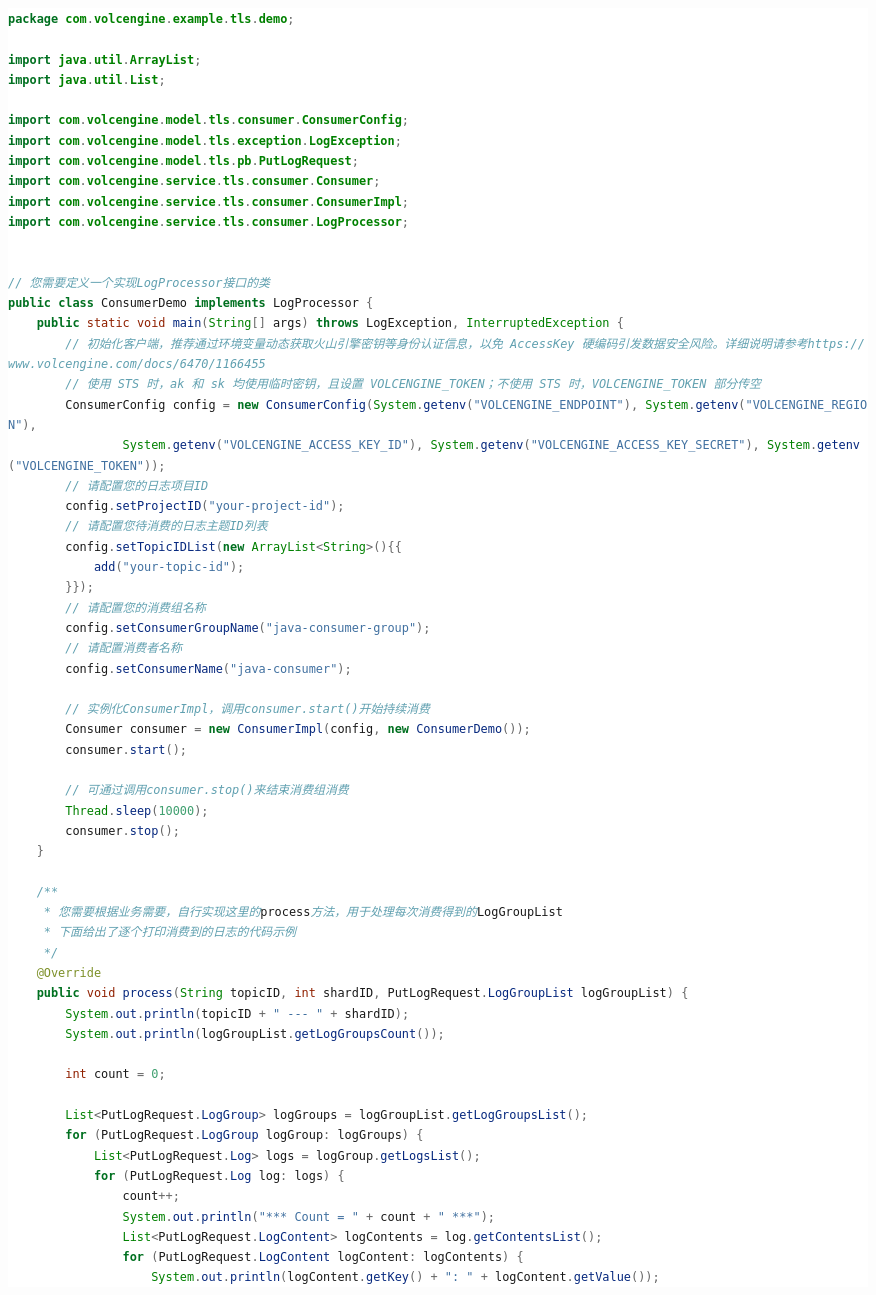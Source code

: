 ```java
package com.volcengine.example.tls.demo;

import java.util.ArrayList;
import java.util.List;

import com.volcengine.model.tls.consumer.ConsumerConfig;
import com.volcengine.model.tls.exception.LogException;
import com.volcengine.model.tls.pb.PutLogRequest;
import com.volcengine.service.tls.consumer.Consumer;
import com.volcengine.service.tls.consumer.ConsumerImpl;
import com.volcengine.service.tls.consumer.LogProcessor;


// 您需要定义一个实现LogProcessor接口的类
public class ConsumerDemo implements LogProcessor {
    public static void main(String[] args) throws LogException, InterruptedException {
        // 初始化客户端，推荐通过环境变量动态获取火山引擎密钥等身份认证信息，以免 AccessKey 硬编码引发数据安全风险。详细说明请参考https://www.volcengine.com/docs/6470/1166455
        // 使用 STS 时，ak 和 sk 均使用临时密钥，且设置 VOLCENGINE_TOKEN；不使用 STS 时，VOLCENGINE_TOKEN 部分传空 
        ConsumerConfig config = new ConsumerConfig(System.getenv("VOLCENGINE_ENDPOINT"), System.getenv("VOLCENGINE_REGION"),
                System.getenv("VOLCENGINE_ACCESS_KEY_ID"), System.getenv("VOLCENGINE_ACCESS_KEY_SECRET"), System.getenv("VOLCENGINE_TOKEN"));
        // 请配置您的日志项目ID
        config.setProjectID("your-project-id");
        // 请配置您待消费的日志主题ID列表
        config.setTopicIDList(new ArrayList<String>(){{
            add("your-topic-id");
        }});
        // 请配置您的消费组名称
        config.setConsumerGroupName("java-consumer-group");
        // 请配置消费者名称
        config.setConsumerName("java-consumer");

        // 实例化ConsumerImpl，调用consumer.start()开始持续消费
        Consumer consumer = new ConsumerImpl(config, new ConsumerDemo());
        consumer.start();

        // 可通过调用consumer.stop()来结束消费组消费
        Thread.sleep(10000);
        consumer.stop();
    }

    /**
     * 您需要根据业务需要，自行实现这里的process方法，用于处理每次消费得到的LogGroupList
     * 下面给出了逐个打印消费到的日志的代码示例
     */
    @Override
    public void process(String topicID, int shardID, PutLogRequest.LogGroupList logGroupList) {
        System.out.println(topicID + " --- " + shardID);
        System.out.println(logGroupList.getLogGroupsCount());

        int count = 0;

        List<PutLogRequest.LogGroup> logGroups = logGroupList.getLogGroupsList();
        for (PutLogRequest.LogGroup logGroup: logGroups) {
            List<PutLogRequest.Log> logs = logGroup.getLogsList();
            for (PutLogRequest.Log log: logs) {
                count++;
                System.out.println("*** Count = " + count + " ***");
                List<PutLogRequest.LogContent> logContents = log.getContentsList();
                for (PutLogRequest.LogContent logContent: logContents) {
                    System.out.println(logContent.getKey() + ": " + logContent.getValue());
```